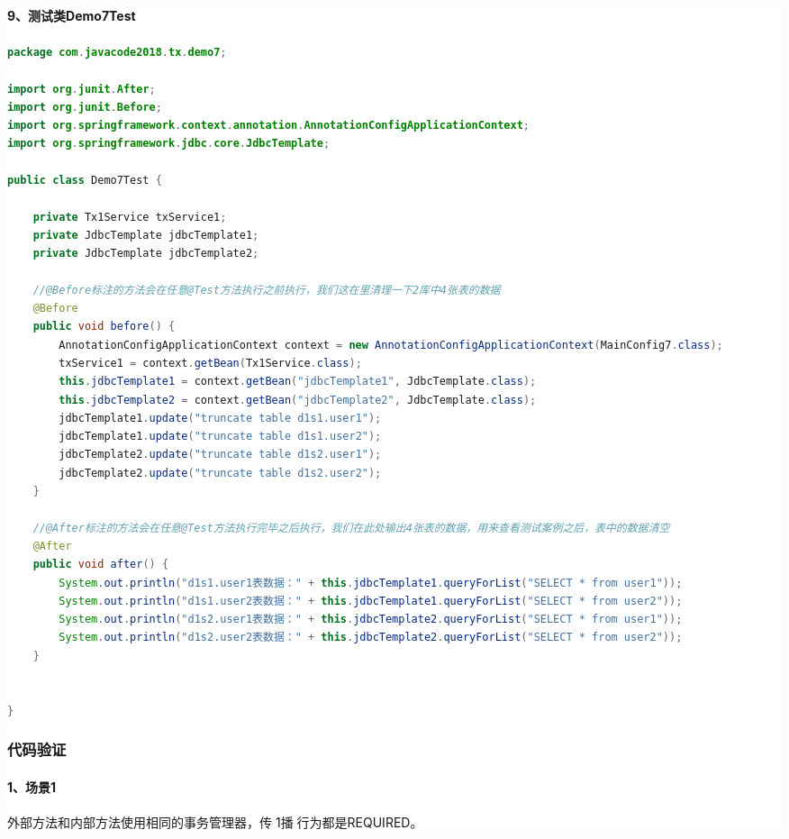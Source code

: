 #### 9、测试类Demo7Test

```java
package com.javacode2018.tx.demo7;

import org.junit.After;
import org.junit.Before;
import org.springframework.context.annotation.AnnotationConfigApplicationContext;
import org.springframework.jdbc.core.JdbcTemplate;

public class Demo7Test {

    private Tx1Service txService1;
    private JdbcTemplate jdbcTemplate1;
    private JdbcTemplate jdbcTemplate2;

    //@Before标注的方法会在任意@Test方法执行之前执行，我们这在里清理一下2库中4张表的数据
    @Before
    public void before() {
        AnnotationConfigApplicationContext context = new AnnotationConfigApplicationContext(MainConfig7.class);
        txService1 = context.getBean(Tx1Service.class);
        this.jdbcTemplate1 = context.getBean("jdbcTemplate1", JdbcTemplate.class);
        this.jdbcTemplate2 = context.getBean("jdbcTemplate2", JdbcTemplate.class);
        jdbcTemplate1.update("truncate table d1s1.user1");
        jdbcTemplate1.update("truncate table d1s1.user2");
        jdbcTemplate2.update("truncate table d1s2.user1");
        jdbcTemplate2.update("truncate table d1s2.user2");
    }

    //@After标注的方法会在任意@Test方法执行完毕之后执行，我们在此处输出4张表的数据，用来查看测试案例之后，表中的数据清空
    @After
    public void after() {
        System.out.println("d1s1.user1表数据：" + this.jdbcTemplate1.queryForList("SELECT * from user1"));
        System.out.println("d1s1.user2表数据：" + this.jdbcTemplate1.queryForList("SELECT * from user2"));
        System.out.println("d1s2.user1表数据：" + this.jdbcTemplate2.queryForList("SELECT * from user1"));
        System.out.println("d1s2.user2表数据：" + this.jdbcTemplate2.queryForList("SELECT * from user2"));
    }


}
```

### 代码验证

#### 1、场景1

外部方法和内部方法使用相同的事务管理器，传 1播   行为都是REQUIRED。
